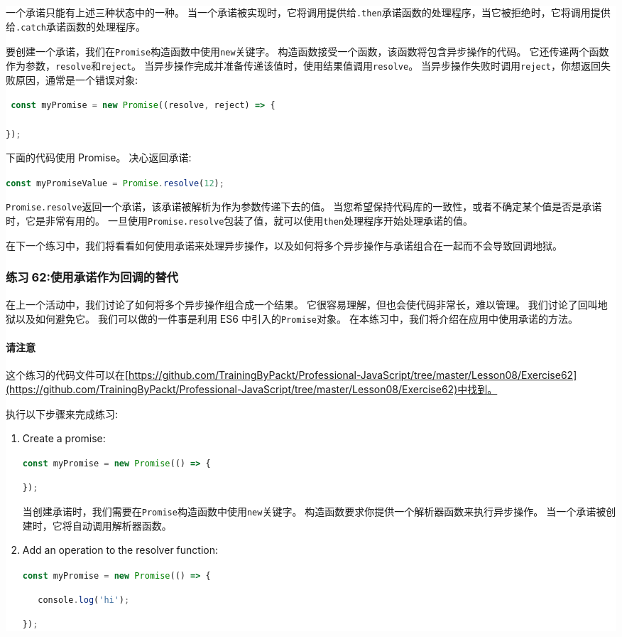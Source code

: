 一个承诺只能有上述三种状态中的一种。 当一个承诺被实现时，它将调用提供给`.then`承诺函数的处理程序，当它被拒绝时，它将调用提供给`.catch`承诺函数的处理程序。

要创建一个承诺，我们在`Promise`构造函数中使用`new`关键字。 构造函数接受一个函数，该函数将包含异步操作的代码。 它还传递两个函数作为参数，`resolve`和`reject`。 当异步操作完成并准备传递该值时，使用结果值调用`resolve`。 当异步操作失败时调用`reject`，你想返回失败原因，通常是一个错误对象:

```js
 const myPromise = new Promise((resolve, reject) => {

});
```

下面的代码使用 Promise。 决心返回承诺:

```js
const myPromiseValue = Promise.resolve(12);
```

`Promise.resolve`返回一个承诺，该承诺被解析为作为参数传递下去的值。 当您希望保持代码库的一致性，或者不确定某个值是否是承诺时，它是非常有用的。 一旦使用`Promise.resolve`包装了值，就可以使用`then`处理程序开始处理承诺的值。

在下一个练习中，我们将看看如何使用承诺来处理异步操作，以及如何将多个异步操作与承诺组合在一起而不会导致回调地狱。

### 练习 62:使用承诺作为回调的替代

在上一个活动中，我们讨论了如何将多个异步操作组合成一个结果。 它很容易理解，但也会使代码非常长，难以管理。 我们讨论了回叫地狱以及如何避免它。 我们可以做的一件事是利用 ES6 中引入的`Promise`对象。 在本练习中，我们将介绍在应用中使用承诺的方法。

#### 请注意

这个练习的代码文件可以在[https://github.com/TrainingByPackt/Professional-JavaScript/tree/master/Lesson08/Exercise62](https://github.com/TrainingByPackt/Professional-JavaScript/tree/master/Lesson08/Exercise62)中找到。

执行以下步骤来完成练习:

1.  Create a promise:

    ```js
    const myPromise = new Promise(() => {
    ```

    ```js
    });
    ```

    当创建承诺时，我们需要在`Promise`构造函数中使用`new`关键字。 构造函数要求你提供一个解析器函数来执行异步操作。 当一个承诺被创建时，它将自动调用解析器函数。

2.  Add an operation to the resolver function:

    ```js
    const myPromise = new Promise(() => {
    ```

    ```js
       console.log('hi');
    ```

    ```js
    });
    ```
